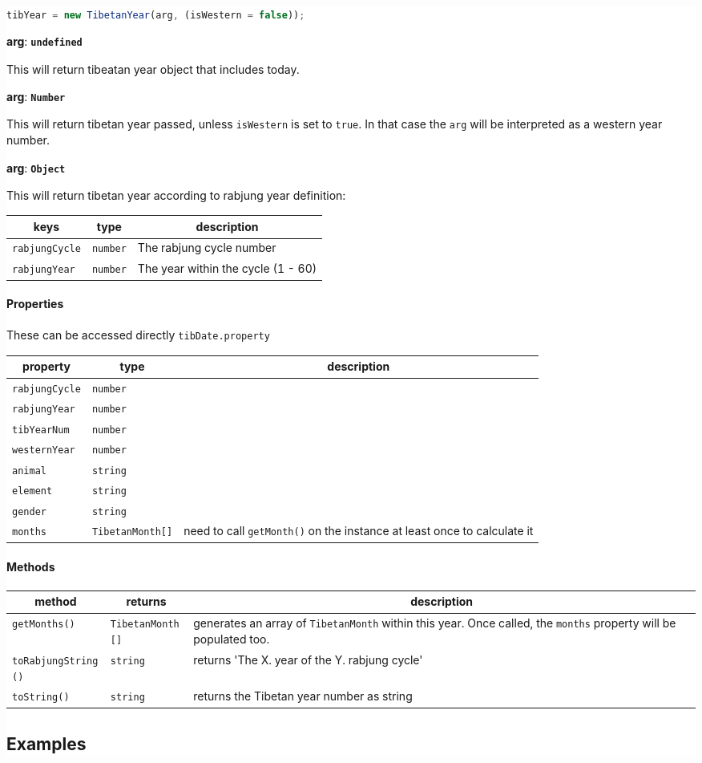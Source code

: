 ```javascript
tibYear = new TibetanYear(arg, (isWestern = false));
```

**arg**: **`undefined`**

This will return tibeatan year object that includes today.

**arg**: **`Number`**

This will return tibetan year passed, unless `isWestern` is set to `true`. In that case the `arg` will be interpreted as a western year number.

**arg**: **`Object`**

This will return tibetan year according to rabjung year definition:

| keys           | type     | description                        |
| -------------- | -------- | ---------------------------------- |
| `rabjungCycle` | `number` | The rabjung cycle number           |
| `rabjungYear`  | `number` | The year within the cycle (1 - 60) |

#### Properties

These can be accessed directly `tibDate.property`

| property       | type             | description                                                             |
| -------------- | ---------------- | ----------------------------------------------------------------------- |
| `rabjungCycle` | `number`         |                                                                         |
| `rabjungYear`  | `number`         |                                                                         |
| `tibYearNum`   | `number`         |                                                                         |
| `westernYear`  | `number`         |                                                                         |
| `animal`       | `string`         |                                                                         |
| `element`      | `string`         |                                                                         |
| `gender`       | `string`         |                                                                         |
| `months`       | `TibetanMonth[]` | need to call `getMonth()` on the instance at least once to calculate it |

#### Methods

| method              | returns          | description                                                                                                      |
| ------------------- | ---------------- | ---------------------------------------------------------------------------------------------------------------- |
| `getMonths()`       | `TibetanMonth[]` | generates an array of `TibetanMonth` within this year. Once called, the `months` property will be populated too. |
| `toRabjungString()` | `string`         | returns 'The X. year of the Y. rabjung cycle'                                                                    |
| `toString()`        | `string`         | returns the Tibetan year number as string                                                                        |

## Examples
